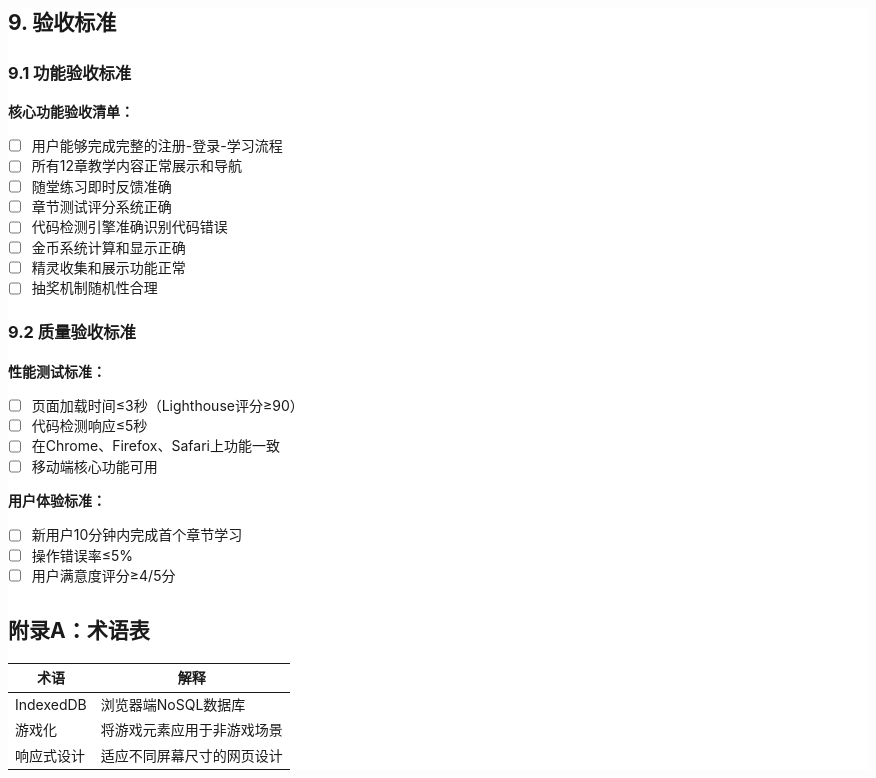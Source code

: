 ## 9. 验收标准

### 9.1 功能验收标准
**核心功能验收清单：**
- [ ] 用户能够完成完整的注册-登录-学习流程
- [ ] 所有12章教学内容正常展示和导航
- [ ] 随堂练习即时反馈准确
- [ ] 章节测试评分系统正确
- [ ] 代码检测引擎准确识别代码错误
- [ ] 金币系统计算和显示正确
- [ ] 精灵收集和展示功能正常
- [ ] 抽奖机制随机性合理

### 9.2 质量验收标准
**性能测试标准：**
- [ ] 页面加载时间≤3秒（Lighthouse评分≥90）
- [ ] 代码检测响应≤5秒
- [ ] 在Chrome、Firefox、Safari上功能一致
- [ ] 移动端核心功能可用

**用户体验标准：**
- [ ] 新用户10分钟内完成首个章节学习
- [ ] 操作错误率≤5%
- [ ] 用户满意度评分≥4/5分

## 附录A：术语表

| 术语 | 解释 |
|------|------|
| IndexedDB | 浏览器端NoSQL数据库 |
| 游戏化 | 将游戏元素应用于非游戏场景 |
| 响应式设计 | 适应不同屏幕尺寸的网页设计 |

